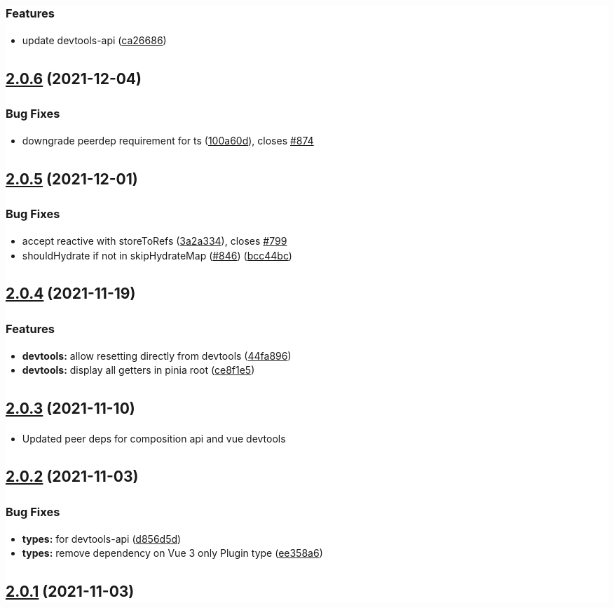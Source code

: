 ### Features

- update devtools-api ([ca26686](https://github.com/vuejs/pinia/commit/ca266868c5c5a00f3bebb326e9a0b9aaf90fb344))

## [2.0.6](https://github.com/vuejs/pinia/compare/pinia@2.0.5...pinia@2.0.6) (2021-12-04)

### Bug Fixes

- downgrade peerdep requirement for ts ([100a60d](https://github.com/vuejs/pinia/commit/100a60d648e246cbc67ffe63105e1a5b3bcb9b44)), closes [#874](https://github.com/vuejs/pinia/issues/874)

## [2.0.5](https://github.com/vuejs/pinia/compare/pinia@2.0.4...pinia@2.0.5) (2021-12-01)

### Bug Fixes

- accept reactive with storeToRefs ([3a2a334](https://github.com/vuejs/pinia/commit/3a2a334110dadb94cc1dddc10bd7673aa79b358f)), closes [#799](https://github.com/vuejs/pinia/issues/799)
- shouldHydrate if not in skipHydrateMap ([#846](https://github.com/vuejs/pinia/issues/846)) ([bcc44bc](https://github.com/vuejs/pinia/commit/bcc44bcedf2f127cf0218db4a89bb16b028a4ffc))

## [2.0.4](https://github.com/vuejs/pinia/compare/pinia@2.0.3...pinia@2.0.4) (2021-11-19)

### Features

- **devtools:** allow resetting directly from devtools ([44fa896](https://github.com/vuejs/pinia/commit/44fa896213e855bb611e30f25b9cd7ffe4a1643e))
- **devtools:** display all getters in pinia root ([ce8f1e5](https://github.com/vuejs/pinia/commit/ce8f1e5b87fa21c09b044be965e34d48b50a129b))

## [2.0.3](https://github.com/vuejs/pinia/compare/pinia@2.0.2...pinia@2.0.3) (2021-11-10)

- Updated peer deps for composition api and vue devtools

## [2.0.2](https://github.com/vuejs/pinia/compare/pinia@2.0.1...pinia@2.0.2) (2021-11-03)

### Bug Fixes

- **types:** for devtools-api ([d856d5d](https://github.com/vuejs/pinia/commit/d856d5df5d8e7402749d0dc135a349e84f5c9e9d))
- **types:** remove dependency on Vue 3 only Plugin type ([ee358a6](https://github.com/vuejs/pinia/commit/ee358a6428bf1f34e7c00415be56da9aecc739b0))

## [2.0.1](https://github.com/vuejs/pinia/compare/pinia@2.0.0...pinia@2.0.1) (2021-11-03)
